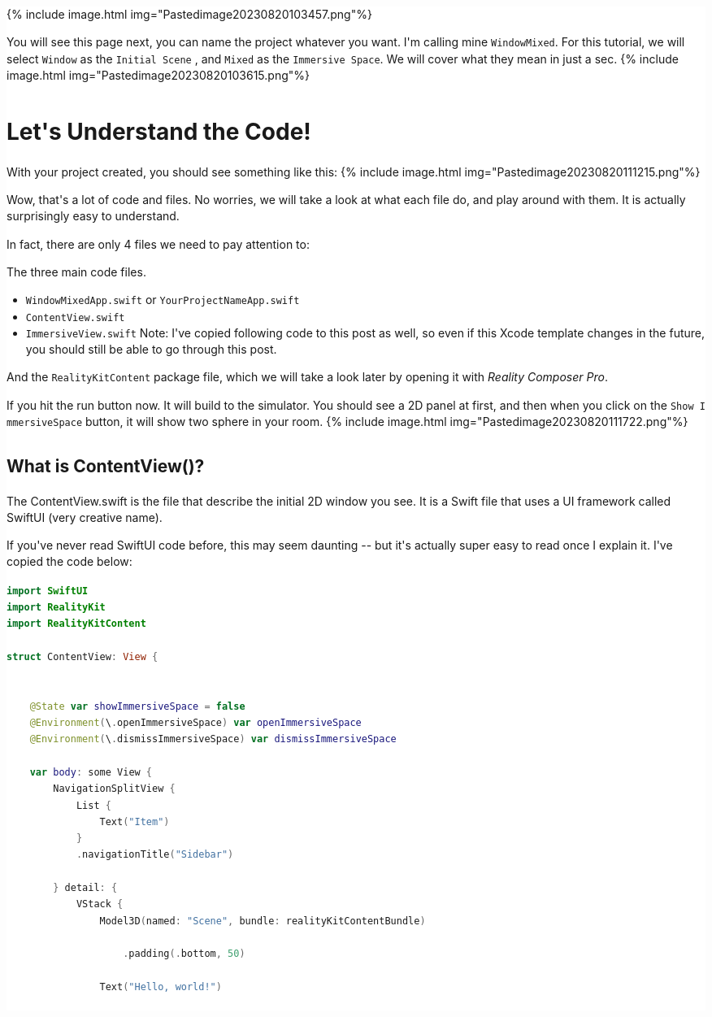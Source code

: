 {% include image.html img="Pastedimage20230820103457.png"%}

You will see this page next, you can name the project whatever you want. I'm calling mine `WindowMixed`. For this tutorial, we will select `Window` as the `Initial Scene` , and `Mixed` as the `Immersive Space`. We will cover what they mean in just a sec. 
{% include image.html img="Pastedimage20230820103615.png"%}

# Let's Understand the Code!

With your project created, you should see something like this: 
{% include image.html img="Pastedimage20230820111215.png"%}

Wow, that's a lot of code and files. No worries, we will take a look at what each file do, and play around with them. It is actually surprisingly easy to understand. 

In fact, there are only 4 files we need to pay attention to:

The three main code files. 
- `WindowMixedApp.swift` or `YourProjectNameApp.swift`
- `ContentView.swift`
- `ImmersiveView.swift`
Note: I've copied following code to this post as well, so even if this Xcode template changes in the future, you should still be able to go through this post. 

And the `RealityKitContent` package file, which we will take a look later by opening it with *Reality Composer Pro*. 

If you hit the run button now. It will build to the simulator. You should see a 2D panel at first, and then when you click on the `Show ImmersiveSpace` button, it will show two sphere in your room. 
{% include image.html img="Pastedimage20230820111722.png"%}

## What is ContentView()?

The ContentView.swift is the file that describe the initial 2D window you see. It is a Swift file that uses a UI framework called SwiftUI (very creative name). 

If you've never read SwiftUI code before, this may seem daunting -- but it's actually super easy to read once I explain it. I've copied the code below: 

```swift
import SwiftUI
import RealityKit
import RealityKitContent

struct ContentView: View {
  

    @State var showImmersiveSpace = false
    @Environment(\.openImmersiveSpace) var openImmersiveSpace
    @Environment(\.dismissImmersiveSpace) var dismissImmersiveSpace
  
    var body: some View {
        NavigationSplitView {
            List {
                Text("Item")
            }
            .navigationTitle("Sidebar")

        } detail: {
            VStack {
                Model3D(named: "Scene", bundle: realityKitContentBundle)

                    .padding(.bottom, 50)

                Text("Hello, world!")
  
```
